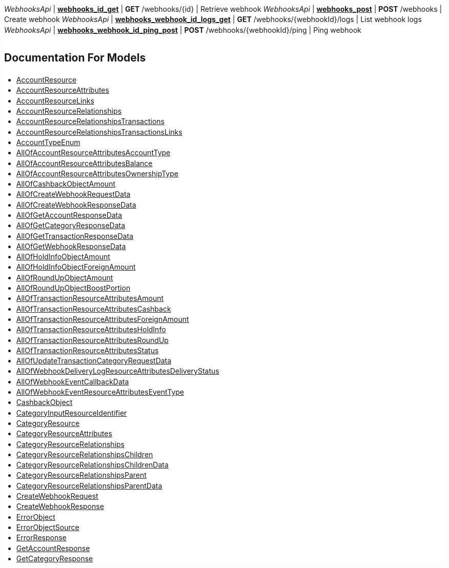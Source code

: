 *WebhooksApi* | [**webhooks_id_get**](docs/WebhooksApi.md#webhooks_id_get) | **GET** /webhooks/{id} | Retrieve webhook
*WebhooksApi* | [**webhooks_post**](docs/WebhooksApi.md#webhooks_post) | **POST** /webhooks | Create webhook
*WebhooksApi* | [**webhooks_webhook_id_logs_get**](docs/WebhooksApi.md#webhooks_webhook_id_logs_get) | **GET** /webhooks/{webhookId}/logs | List webhook logs
*WebhooksApi* | [**webhooks_webhook_id_ping_post**](docs/WebhooksApi.md#webhooks_webhook_id_ping_post) | **POST** /webhooks/{webhookId}/ping | Ping webhook

## Documentation For Models

 - [AccountResource](docs/AccountResource.md)
 - [AccountResourceAttributes](docs/AccountResourceAttributes.md)
 - [AccountResourceLinks](docs/AccountResourceLinks.md)
 - [AccountResourceRelationships](docs/AccountResourceRelationships.md)
 - [AccountResourceRelationshipsTransactions](docs/AccountResourceRelationshipsTransactions.md)
 - [AccountResourceRelationshipsTransactionsLinks](docs/AccountResourceRelationshipsTransactionsLinks.md)
 - [AccountTypeEnum](docs/AccountTypeEnum.md)
 - [AllOfAccountResourceAttributesAccountType](docs/AllOfAccountResourceAttributesAccountType.md)
 - [AllOfAccountResourceAttributesBalance](docs/AllOfAccountResourceAttributesBalance.md)
 - [AllOfAccountResourceAttributesOwnershipType](docs/AllOfAccountResourceAttributesOwnershipType.md)
 - [AllOfCashbackObjectAmount](docs/AllOfCashbackObjectAmount.md)
 - [AllOfCreateWebhookRequestData](docs/AllOfCreateWebhookRequestData.md)
 - [AllOfCreateWebhookResponseData](docs/AllOfCreateWebhookResponseData.md)
 - [AllOfGetAccountResponseData](docs/AllOfGetAccountResponseData.md)
 - [AllOfGetCategoryResponseData](docs/AllOfGetCategoryResponseData.md)
 - [AllOfGetTransactionResponseData](docs/AllOfGetTransactionResponseData.md)
 - [AllOfGetWebhookResponseData](docs/AllOfGetWebhookResponseData.md)
 - [AllOfHoldInfoObjectAmount](docs/AllOfHoldInfoObjectAmount.md)
 - [AllOfHoldInfoObjectForeignAmount](docs/AllOfHoldInfoObjectForeignAmount.md)
 - [AllOfRoundUpObjectAmount](docs/AllOfRoundUpObjectAmount.md)
 - [AllOfRoundUpObjectBoostPortion](docs/AllOfRoundUpObjectBoostPortion.md)
 - [AllOfTransactionResourceAttributesAmount](docs/AllOfTransactionResourceAttributesAmount.md)
 - [AllOfTransactionResourceAttributesCashback](docs/AllOfTransactionResourceAttributesCashback.md)
 - [AllOfTransactionResourceAttributesForeignAmount](docs/AllOfTransactionResourceAttributesForeignAmount.md)
 - [AllOfTransactionResourceAttributesHoldInfo](docs/AllOfTransactionResourceAttributesHoldInfo.md)
 - [AllOfTransactionResourceAttributesRoundUp](docs/AllOfTransactionResourceAttributesRoundUp.md)
 - [AllOfTransactionResourceAttributesStatus](docs/AllOfTransactionResourceAttributesStatus.md)
 - [AllOfUpdateTransactionCategoryRequestData](docs/AllOfUpdateTransactionCategoryRequestData.md)
 - [AllOfWebhookDeliveryLogResourceAttributesDeliveryStatus](docs/AllOfWebhookDeliveryLogResourceAttributesDeliveryStatus.md)
 - [AllOfWebhookEventCallbackData](docs/AllOfWebhookEventCallbackData.md)
 - [AllOfWebhookEventResourceAttributesEventType](docs/AllOfWebhookEventResourceAttributesEventType.md)
 - [CashbackObject](docs/CashbackObject.md)
 - [CategoryInputResourceIdentifier](docs/CategoryInputResourceIdentifier.md)
 - [CategoryResource](docs/CategoryResource.md)
 - [CategoryResourceAttributes](docs/CategoryResourceAttributes.md)
 - [CategoryResourceRelationships](docs/CategoryResourceRelationships.md)
 - [CategoryResourceRelationshipsChildren](docs/CategoryResourceRelationshipsChildren.md)
 - [CategoryResourceRelationshipsChildrenData](docs/CategoryResourceRelationshipsChildrenData.md)
 - [CategoryResourceRelationshipsParent](docs/CategoryResourceRelationshipsParent.md)
 - [CategoryResourceRelationshipsParentData](docs/CategoryResourceRelationshipsParentData.md)
 - [CreateWebhookRequest](docs/CreateWebhookRequest.md)
 - [CreateWebhookResponse](docs/CreateWebhookResponse.md)
 - [ErrorObject](docs/ErrorObject.md)
 - [ErrorObjectSource](docs/ErrorObjectSource.md)
 - [ErrorResponse](docs/ErrorResponse.md)
 - [GetAccountResponse](docs/GetAccountResponse.md)
 - [GetCategoryResponse](docs/GetCategoryResponse.md)